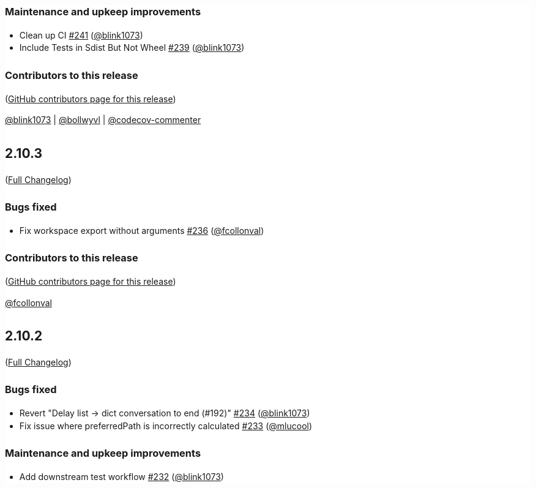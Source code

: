 ### Maintenance and upkeep improvements

- Clean up CI [#241](https://github.com/jupyterlab/jupyterlab_server/pull/241) ([@blink1073](https://github.com/blink1073))
- Include Tests in Sdist But Not Wheel [#239](https://github.com/jupyterlab/jupyterlab_server/pull/239) ([@blink1073](https://github.com/blink1073))

### Contributors to this release

([GitHub contributors page for this release](https://github.com/jupyterlab/jupyterlab_server/graphs/contributors?from=2022-01-07&to=2022-03-16&type=c))

[@blink1073](https://github.com/search?q=repo%3Ajupyterlab%2Fjupyterlab_server+involves%3Ablink1073+updated%3A2022-01-07..2022-03-16&type=Issues) | [@bollwyvl](https://github.com/search?q=repo%3Ajupyterlab%2Fjupyterlab_server+involves%3Abollwyvl+updated%3A2022-01-07..2022-03-16&type=Issues) | [@codecov-commenter](https://github.com/search?q=repo%3Ajupyterlab%2Fjupyterlab_server+involves%3Acodecov-commenter+updated%3A2022-01-07..2022-03-16&type=Issues)

## 2.10.3

([Full Changelog](https://github.com/jupyterlab/jupyterlab_server/compare/v2.10.2...788e118e25cd7ad29a3041767201a0e3f66ba28e))

### Bugs fixed

- Fix workspace export without arguments [#236](https://github.com/jupyterlab/jupyterlab_server/pull/236) ([@fcollonval](https://github.com/fcollonval))

### Contributors to this release

([GitHub contributors page for this release](https://github.com/jupyterlab/jupyterlab_server/graphs/contributors?from=2021-12-28&to=2022-01-07&type=c))

[@fcollonval](https://github.com/search?q=repo%3Ajupyterlab%2Fjupyterlab_server+involves%3Afcollonval+updated%3A2021-12-28..2022-01-07&type=Issues)

## 2.10.2

([Full Changelog](https://github.com/jupyterlab/jupyterlab_server/compare/v2.10.1...cbe3b92d732b327a695d832c66f00e096d47ea2b))

### Bugs fixed

- Revert "Delay list -> dict conversation to end (#192)" [#234](https://github.com/jupyterlab/jupyterlab_server/pull/234) ([@blink1073](https://github.com/blink1073))
- Fix issue where preferredPath is incorrectly calculated [#233](https://github.com/jupyterlab/jupyterlab_server/pull/233) ([@mlucool](https://github.com/mlucool))

### Maintenance and upkeep improvements

- Add downstream test workflow [#232](https://github.com/jupyterlab/jupyterlab_server/pull/232) ([@blink1073](https://github.com/blink1073))
